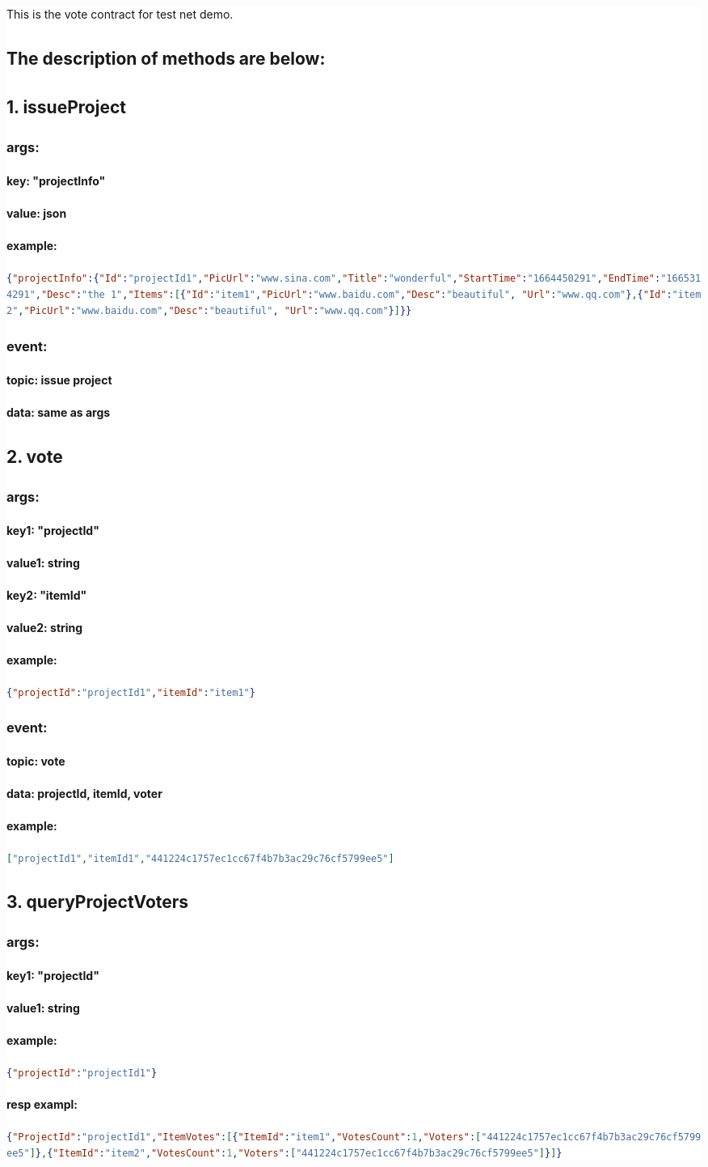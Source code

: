 This is the vote contract for test net demo.

## The description of methods are below:
## 1. issueProject
### args: 
#### key: "projectInfo"
#### value: json
#### example:
```json
{"projectInfo":{"Id":"projectId1","PicUrl":"www.sina.com","Title":"wonderful","StartTime":"1664450291","EndTime":"1665314291","Desc":"the 1","Items":[{"Id":"item1","PicUrl":"www.baidu.com","Desc":"beautiful", "Url":"www.qq.com"},{"Id":"item2","PicUrl":"www.baidu.com","Desc":"beautiful", "Url":"www.qq.com"}]}}
```
### event:
#### topic: issue project
#### data: same as args

## 2. vote
### args:
#### key1: "projectId"
#### value1: string
#### key2: "itemId"
#### value2: string
#### example:
```json
{"projectId":"projectId1","itemId":"item1"}
```
### event:
#### topic: vote
#### data: projectId, itemId, voter
#### example:
```json
["projectId1","itemId1","441224c1757ec1cc67f4b7b3ac29c76cf5799ee5"]
```

## 3. queryProjectVoters
### args:
#### key1: "projectId"
#### value1: string
#### example:
```json
{"projectId":"projectId1"}
```
#### resp exampl:
```json
{"ProjectId":"projectId1","ItemVotes":[{"ItemId":"item1","VotesCount":1,"Voters":["441224c1757ec1cc67f4b7b3ac29c76cf5799ee5"]},{"ItemId":"item2","VotesCount":1,"Voters":["441224c1757ec1cc67f4b7b3ac29c76cf5799ee5"]}]}
```
